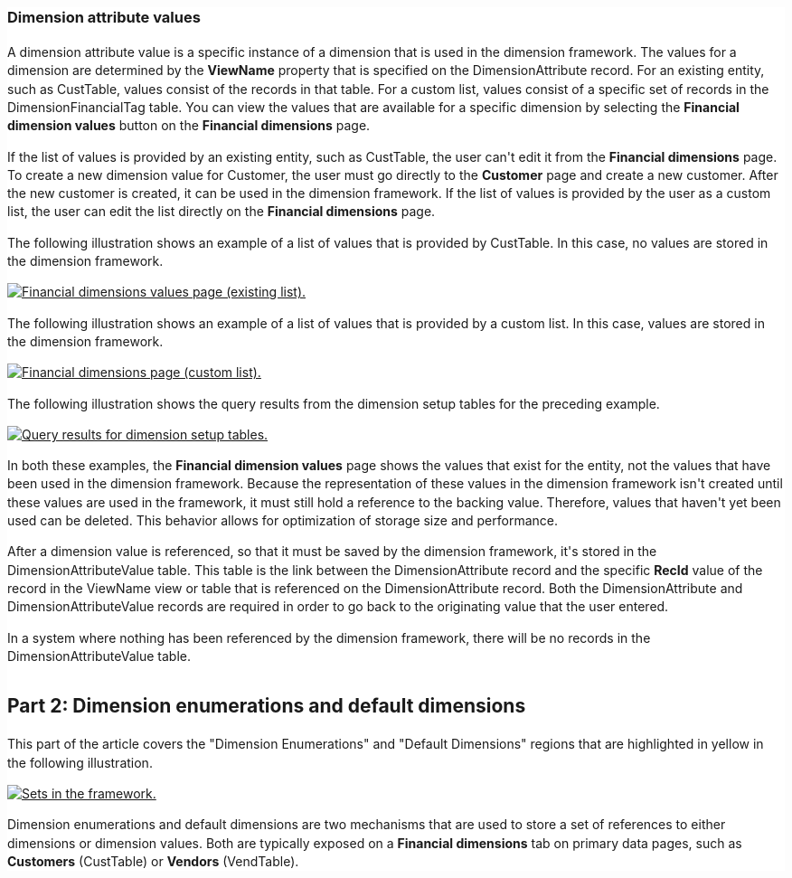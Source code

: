 ### Dimension attribute values

A dimension attribute value is a specific instance of a dimension that is used in the dimension framework. The values for a dimension are determined by the **ViewName** property that is specified on the DimensionAttribute record. For an existing entity, such as CustTable, values consist of the records in that table. For a custom list, values consist of a specific set of records in the DimensionFinancialTag table. You can view the values that are available for a specific dimension by selecting the **Financial dimension values** button on the **Financial dimensions** page.

If the list of values is provided by an existing entity, such as CustTable, the user can't edit it from the **Financial dimensions** page. To create a new dimension value for Customer, the user must go directly to the **Customer** page and create a new customer. After the new customer is created, it can be used in the dimension framework. If the list of values is provided by the user as a custom list, the user can edit the list directly on the **Financial dimensions** page.

The following illustration shows an example of a list of values that is provided by CustTable. In this case, no values are stored in the dimension framework.

[![Financial dimensions values page (existing list).](./media/FinancialDimensionValuesForm.png)](./media/FinancialDimensionValuesForm.png)

The following illustration shows an example of a list of values that is provided by a custom list. In this case, values are stored in the dimension framework.

[![Financial dimensions page (custom list).](./media/FinancialDimensionValuesFormCustom.png)](./media/FinancialDimensionValuesFormCustom.png)

The following illustration shows the query results from the dimension setup tables for the preceding example.

[![Query results for dimension setup tables.](./media/DimensionSetupDataSQL.png)](./media/DimensionSetupDataSQL.png) 

In both these examples, the **Financial dimension values** page shows the values that exist for the entity, not the values that have been used in the dimension framework. Because the representation of these values in the dimension framework isn't created until these values are used in the framework, it must still hold a reference to the backing value. Therefore, values that haven't yet been used can be deleted. This behavior allows for optimization of storage size and performance.

After a dimension value is referenced, so that it must be saved by the dimension framework, it's stored in the DimensionAttributeValue table. This table is the link between the DimensionAttribute record and the specific **RecId** value of the record in the ViewName view or table that is referenced on the DimensionAttribute record. Both the DimensionAttribute and DimensionAttributeValue records are required in order to go back to the originating value that the user entered.

In a system where nothing has been referenced by the dimension framework, there will be no records in the DimensionAttributeValue table.

## Part 2: Dimension enumerations and default dimensions

This part of the article covers the "Dimension Enumerations" and "Default Dimensions" regions that are highlighted in yellow in the following illustration.

[![Sets in the framework.](./media/SetsInFramework.png)](./media/SetsInFramework.png)

Dimension enumerations and default dimensions are two mechanisms that are used to store a set of references to either dimensions or dimension values. Both are typically exposed on a **Financial dimensions** tab on primary data pages, such as **Customers** (CustTable) or **Vendors** (VendTable).
